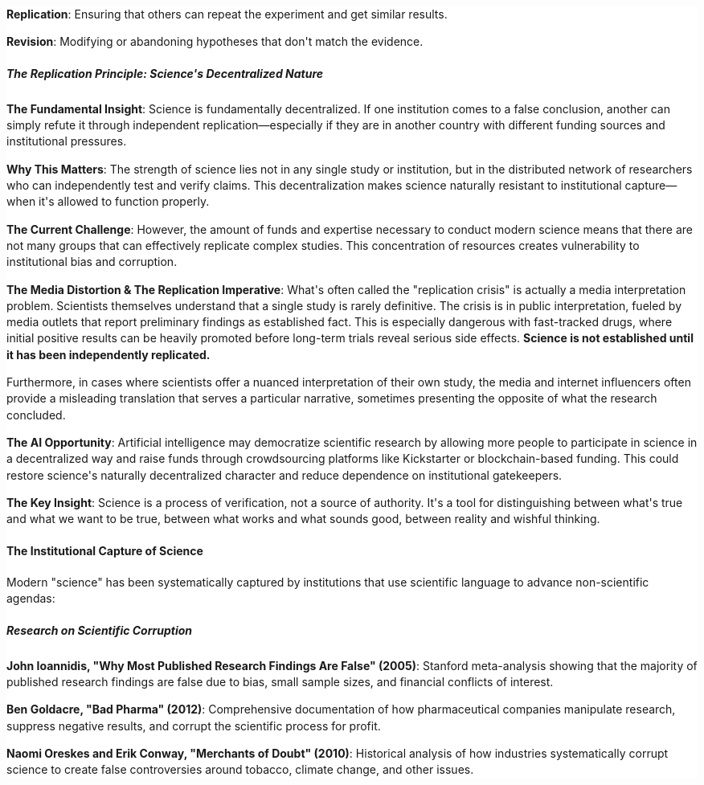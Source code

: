 **Replication**: Ensuring that others can repeat the experiment and get similar results.

**Revision**: Modifying or abandoning hypotheses that don't match the evidence.

##### The Replication Principle: Science's Decentralized Nature

**The Fundamental Insight**: Science is fundamentally decentralized. If one institution comes to a false conclusion, another can simply refute it through independent replication—especially if they are in another country with different funding sources and institutional pressures.

**Why This Matters**: The strength of science lies not in any single study or institution, but in the distributed network of researchers who can independently test and verify claims. This decentralization makes science naturally resistant to institutional capture—when it's allowed to function properly.

**The Current Challenge**: However, the amount of funds and expertise necessary to conduct modern science means that there are not many groups that can effectively replicate complex studies. This concentration of resources creates vulnerability to institutional bias and corruption.

**The Media Distortion & The Replication Imperative**: What's often called the "replication crisis" is actually a media interpretation problem. Scientists themselves understand that a single study is rarely definitive. The crisis is in public interpretation, fueled by media outlets that report preliminary findings as established fact. This is especially dangerous with fast-tracked drugs, where initial positive results can be heavily promoted before long-term trials reveal serious side effects. **Science is not established until it has been independently replicated.**

Furthermore, in cases where scientists offer a nuanced interpretation of their own study, the media and internet influencers often provide a misleading translation that serves a particular narrative, sometimes presenting the opposite of what the research concluded.

**The AI Opportunity**: Artificial intelligence may democratize scientific research by allowing more people to participate in science in a decentralized way and raise funds through crowdsourcing platforms like Kickstarter or blockchain-based funding. This could restore science's naturally decentralized character and reduce dependence on institutional gatekeepers.

**The Key Insight**: Science is a process of verification, not a source of authority. It's a tool for distinguishing between what's true and what we want to be true, between what works and what sounds good, between reality and wishful thinking.

#### The Institutional Capture of Science

Modern "science" has been systematically captured by institutions that use scientific language to advance non-scientific agendas:

##### Research on Scientific Corruption

**John Ioannidis, "Why Most Published Research Findings Are False" (2005)**: Stanford meta-analysis showing that the majority of published research findings are false due to bias, small sample sizes, and financial conflicts of interest.

**Ben Goldacre, "Bad Pharma" (2012)**: Comprehensive documentation of how pharmaceutical companies manipulate research, suppress negative results, and corrupt the scientific process for profit.

**Naomi Oreskes and Erik Conway, "Merchants of Doubt" (2010)**: Historical analysis of how industries systematically corrupt science to create false controversies around tobacco, climate change, and other issues.
